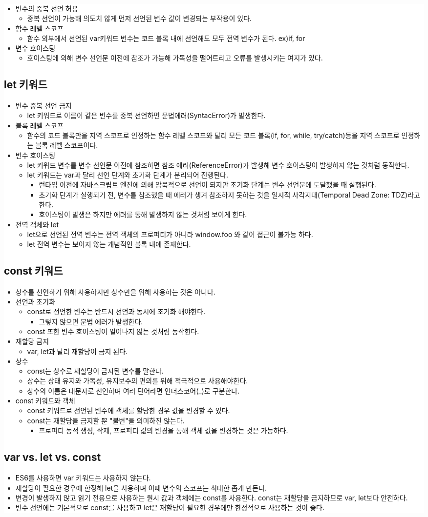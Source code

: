 - 변수의 중복 선언 허용
  - 중복 선언이 가능해 의도치 않게 먼저 선언된 변수 값이 변경되는 부작용이 있다.
- 함수 레벨 스코프
  - 함수 외부에서 선언된 var키워드 변수는 코드 블록 내에 선언해도 모두 전역 변수가 된다. ex)if, for
- 변수 호이스팅
  - 호이스팅에 의해 변수 선언문 이전에 참조가 가능해 가독성을 떨어트리고 오류를 발생시키는 여지가 있다.

## let 키워드

- 변수 중복 선언 금지
  - let 키워드로 이름이 같은 변수를 중복 선언하면 문법에러(SyntacError)가 발생한다.
- 블록 레벨 스코프
  - 함수의 코드 블록만을 지역 스코프로 인정하는 함수 레벨 스코프와 달리 모든 코드 블록(if, for, while, try/catch)등을 지역 스코프로 인정하는 블록 레벨 스코프이다.
- 변수 호이스팅
  - let 키워드 변수를 변수 선언문 이전에 참조하면 참조 에러(ReferenceError)가 발생해 변수 호이스팅이 발생하지 않는 것처럼 동작한다.
  - let 키워드는 var과 달리 선언 단계와 초기화 단계가 분리되어 진행된다.
    - 런타임 이전에 자바스크립트 엔진에 의해 암묵적으로 선언이 되지만 초기화 단계는 변수 선언문에 도달했을 때 실행된다.
    - 초기화 단계가 실행되기 전, 변수를 참조했을 때 에러가 생겨 참조하지 못하는 것을 일시적 사각지대(Temporal Dead Zone: TDZ)라고 한다.
    - 호이스팅이 발생은 하지만 에러를 통해 발생하지 않는 것처럼 보이게 한다.
- 전역 객체와 let
  - let으로 선언된 전역 변수는 전역 객체의 프로퍼티가 아니라 window.foo 와 같이 접근이 불가능 하다.
  - let 전역 변수는 보이지 않는 개념적인 블록 내에 존재한다.

## const 키워드

- 상수를 선언하기 위해 사용하지만 상수만을 위해 사용하는 것은 아니다.
- 선언과 초기화
  - const로 선언한 변수는 반드시 선언과 동시에 초기화 해야한다.
    - 그렇지 않으면 문법 에러가 발생한다.
  - const 또한 변수 호이스팅이 일어나지 않는 것처럼 동작한다.
- 재할당 금지
  - var, let과 달리 재할당이 금지 된다.
- 상수
  - const는 상수로 재할당이 금지된 변수를 말한다.
  - 상수는 상태 유지와 가독성, 유지보수의 편의를 위해 적극적으로 사용해야한다.
  - 상수의 이름은 대문자로 선언하며 여러 단어라면 언더스코어(\_)로 구분한다.
- const 키워드와 객체
  - const 키워드로 선언된 변수에 객체를 할당한 경우 값을 변경할 수 있다.
  - const는 재할당을 금지할 뿐 "불변"을 의미하진 않는다.
    - 프로퍼티 동적 생성, 삭제, 프로퍼티 값의 변경을 통해 객체 값을 변경하는 것은 가능하다.

## var vs. let vs. const

- ES6를 사용하면 var 키워드는 사용하지 않는다.
- 재할당이 필요한 경우에 한정해 let을 사용하며 이때 변수의 스코프는 최대한 좁게 만든다.
- 변경이 발생하지 않고 읽기 전용으로 사용하는 원시 값과 객체에는 const를 사용한다. const는 재할당을 금지하므로 var, let보다 안전하다.
- 변수 선언에는 기본적으로 const를 사용하고 let은 재할당이 필요한 경우에만 한정적으로 사용하는 것이 좋다.
